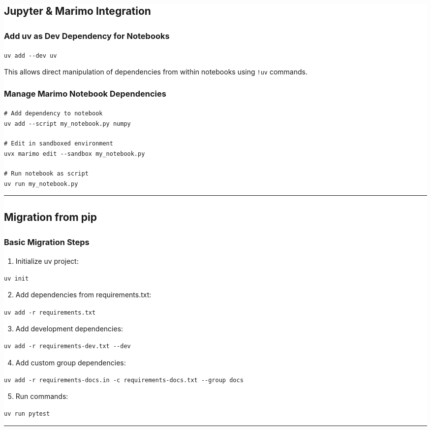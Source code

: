 ## Jupyter & Marimo Integration

### Add uv as Dev Dependency for Notebooks

```console
uv add --dev uv
```

This allows direct manipulation of dependencies from within notebooks using `!uv` commands.

### Manage Marimo Notebook Dependencies

```console
# Add dependency to notebook
uv add --script my_notebook.py numpy

# Edit in sandboxed environment
uvx marimo edit --sandbox my_notebook.py

# Run notebook as script
uv run my_notebook.py
```

---

## Migration from pip

### Basic Migration Steps

1. Initialize uv project:
```console
uv init
```

2. Add dependencies from requirements.txt:
```console
uv add -r requirements.txt
```

3. Add development dependencies:
```console
uv add -r requirements-dev.txt --dev
```

4. Add custom group dependencies:
```console
uv add -r requirements-docs.in -c requirements-docs.txt --group docs
```

5. Run commands:
```console
uv run pytest
```

---
